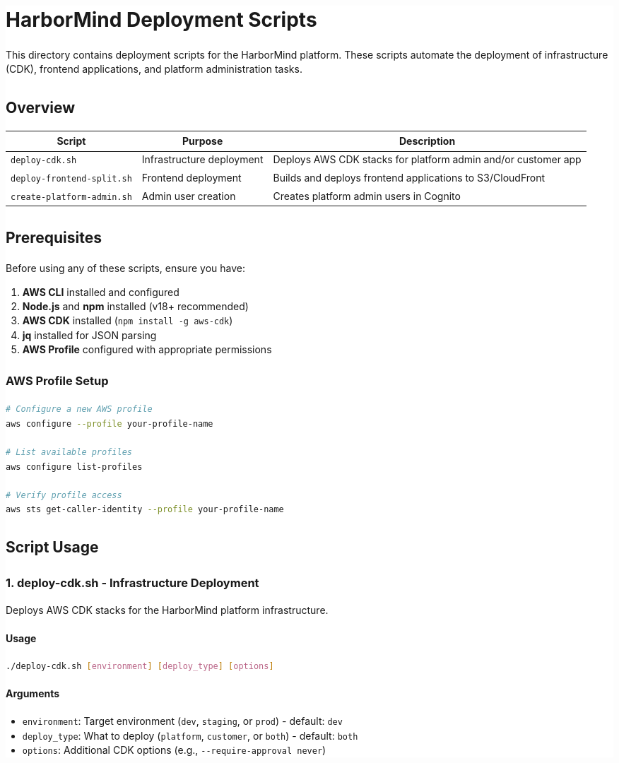 # HarborMind Deployment Scripts

This directory contains deployment scripts for the HarborMind platform. These scripts automate the deployment of infrastructure (CDK), frontend applications, and platform administration tasks.

## Overview

| Script | Purpose | Description |
|--------|---------|-------------|
| `deploy-cdk.sh` | Infrastructure deployment | Deploys AWS CDK stacks for platform admin and/or customer app |
| `deploy-frontend-split.sh` | Frontend deployment | Builds and deploys frontend applications to S3/CloudFront |
| `create-platform-admin.sh` | Admin user creation | Creates platform admin users in Cognito |

## Prerequisites

Before using any of these scripts, ensure you have:

1. **AWS CLI** installed and configured
2. **Node.js** and **npm** installed (v18+ recommended)
3. **AWS CDK** installed (`npm install -g aws-cdk`)
4. **jq** installed for JSON parsing
5. **AWS Profile** configured with appropriate permissions

### AWS Profile Setup

```bash
# Configure a new AWS profile
aws configure --profile your-profile-name

# List available profiles
aws configure list-profiles

# Verify profile access
aws sts get-caller-identity --profile your-profile-name
```

## Script Usage

### 1. deploy-cdk.sh - Infrastructure Deployment

Deploys AWS CDK stacks for the HarborMind platform infrastructure.

#### Usage
```bash
./deploy-cdk.sh [environment] [deploy_type] [options]
```

#### Arguments
- `environment`: Target environment (`dev`, `staging`, or `prod`) - default: `dev`
- `deploy_type`: What to deploy (`platform`, `customer`, or `both`) - default: `both`
- `options`: Additional CDK options (e.g., `--require-approval never`)
